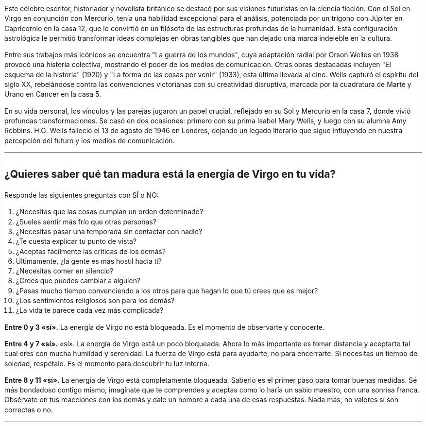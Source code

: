 Este célebre escritor, historiador y novelista británico se destacó por sus visiones futuristas en la ciencia ficción. Con el Sol en Virgo en conjunción con Mercurio, tenía una habilidad excepcional para el análisis, potenciada por un trígono con Júpiter en Capricornio en la casa 12, que lo convirtió en un filósofo de las estructuras profundas de la humanidad. Esta configuración astrológica le permitió transformar ideas complejas en obras tangibles que han dejado una marca indeleble en la cultura.

Entre sus trabajos más icónicos se encuentra "La guerra de los mundos", cuya adaptación radial por Orson Welles en 1938 provocó una histeria colectiva, mostrando el poder de los medios de comunicación. Otras obras destacadas incluyen "El esquema de la historia" (1920) y "La forma de las cosas por venir" (1933), esta última llevada al cine. Wells capturó el espíritu del siglo XX, rebelándose contra las convenciones victorianas con su creatividad disruptiva, marcada por la cuadratura de Marte y Urano en Cáncer en la casa 5.

En su vida personal, los vínculos y las parejas jugaron un papel crucial, reflejado en su Sol y Mercurio en la casa 7, donde vivió profundas transformaciones. Se casó en dos ocasiones: primero con su prima Isabel Mary Wells, y luego con su alumna Amy Robbins. H.G. Wells falleció el 13 de agosto de 1946 en Londres, dejando un legado literario que sigue influyendo en nuestra percepción del futuro y los medios de comunicación.


***

## ¿Quieres saber qué tan madura está la energía de Virgo en tu vida? 
Responde las siguientes preguntas con SÍ o NO: 

1. ¿Necesitas que las cosas cumplan un orden determinado?
2. ¿Sueles sentir más frío que otras personas?
3. ¿Necesitas pasar una temporada sin contactar con nadie?
4. ¿Te cuesta explicar tu punto de vista?
5. ¿Aceptas fácilmente las críticas de los demás?
6. Ultimamente, ¿la gente es más hostil hacia ti?
7. ¿Necesitas comer en silencio?
8. ¿Crees que puedes cambiar a alguien?
9. ¿Pasas mucho tiempo convenciendo a los otros para que hagan lo que tú crees que es mejor?
10. ¿Los sentimientos religiosos son para los demás?
11. ¿La vida te parece cada vez más complicada?


**Entre 0 y 3 «sí».** La energía de Virgo no está bloqueada. Es el momento de observarte y conocerte.

**Entre 4 y 7 «sí».** «sí». La energía de Virgo está un poco bloqueada. Ahora lo más importante es tomar distancia y aceptarte tal cual eres con mucha humildad y serenidad. La fuerza de Virgo está para ayudarte, no para encerrarte. Si necesitas un tiempo de soledad, respétalo. Es el momento para descubrir tu luz interna.

**Entre 8 y 11 «sí».** La energía de Virgo está completamente bloqueada. Saberlo es el primer paso para tomar buenas medidas. Sé más bondadoso contigo mismo, imagínate que te comprendes y aceptas como lo haría un sabio maestro, con una sonrisa franca. Obsérvate en tus reacciones con los demás y dale un nombre a cada una de esas respuestas. Nada más, no valores sí son correctas o no.

***
